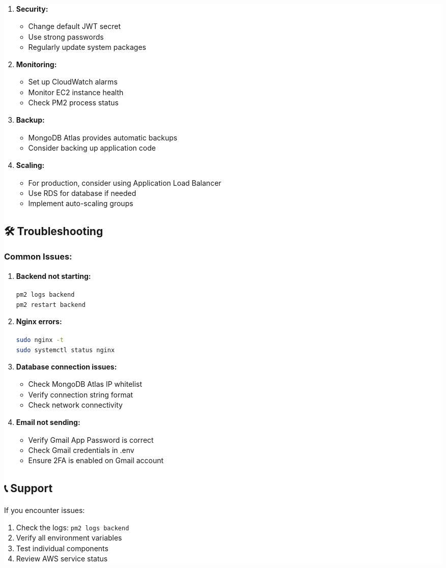 1. **Security:**

   - Change default JWT secret
   - Use strong passwords
   - Regularly update system packages

2. **Monitoring:**

   - Set up CloudWatch alarms
   - Monitor EC2 instance health
   - Check PM2 process status

3. **Backup:**

   - MongoDB Atlas provides automatic backups
   - Consider backing up application code

4. **Scaling:**
   - For production, consider using Application Load Balancer
   - Use RDS for database if needed
   - Implement auto-scaling groups

## 🛠️ Troubleshooting

### Common Issues:

1. **Backend not starting:**

   ```bash
   pm2 logs backend
   pm2 restart backend
   ```

2. **Nginx errors:**

   ```bash
   sudo nginx -t
   sudo systemctl status nginx
   ```

3. **Database connection issues:**

   - Check MongoDB Atlas IP whitelist
   - Verify connection string format
   - Check network connectivity

4. **Email not sending:**
   - Verify Gmail App Password is correct
   - Check Gmail credentials in .env
   - Ensure 2FA is enabled on Gmail account

## 📞 Support

If you encounter issues:

1. Check the logs: `pm2 logs backend`
2. Verify all environment variables
3. Test individual components
4. Review AWS service status
